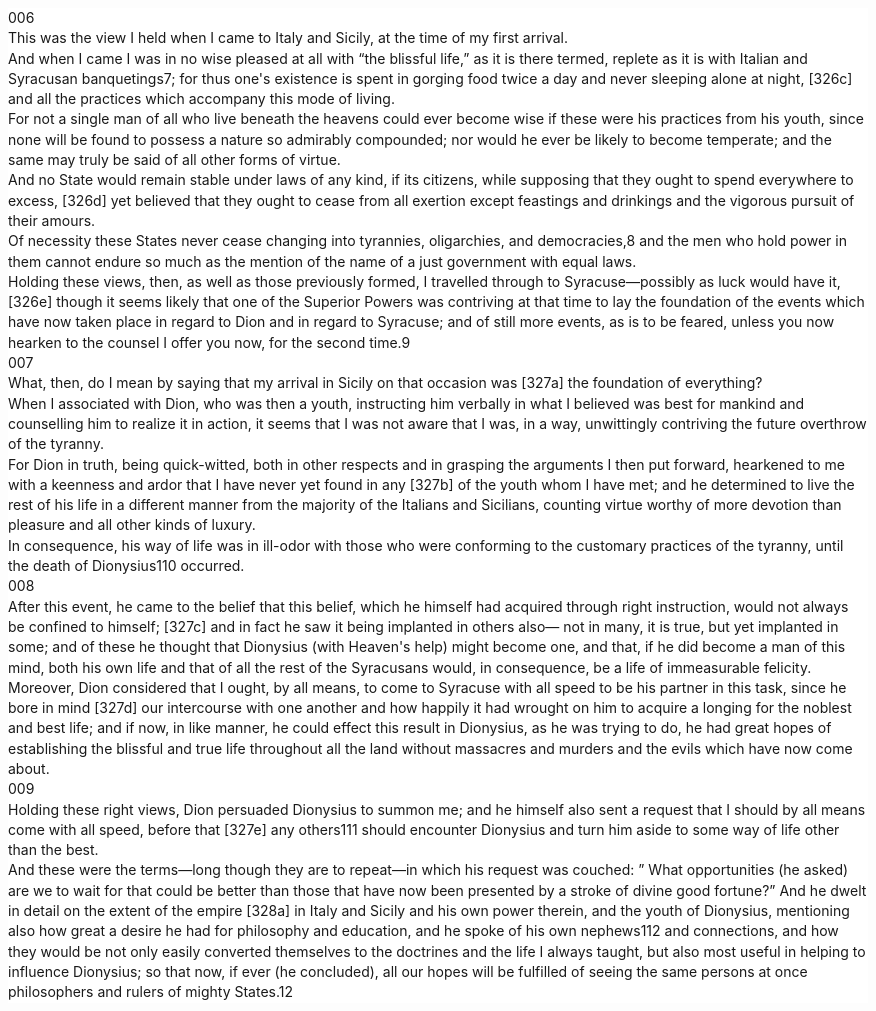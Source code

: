 <div class="speech"><span class="ref">006</span> <div class="sentence"> This was the view I held when I came to Italy and Sicily, at the time of my first arrival.</div><div class="sentence"> And when I came I was in no wise pleased at all with “the blissful life,” as it is there termed, replete as it is with Italian and Syracusan banquetings7; for thus one's existence is spent in gorging food twice a day and never sleeping alone at night, [326c] and all the practices which accompany this mode of living.</div><div class="sentence"> For not a single man of all who live beneath the heavens could ever become wise if these were his practices from his youth, since none will be found to possess a nature so admirably compounded; nor would he ever be likely to become temperate; and the same may truly be said of all other forms of virtue.</div><div class="sentence"> And no State would remain stable under laws of any kind, if its citizens, while supposing that they ought to spend everywhere to excess, [326d] yet believed that they ought to cease from all exertion except feastings and drinkings and the vigorous pursuit of their amours.</div><div class="sentence"> Of necessity these States never cease changing into tyrannies, oligarchies, and democracies,8 and the men who hold power in them cannot endure so much as the mention of the name of a just government with equal laws.</div><div class="sentence"> Holding these views, then, as well as those previously formed, I travelled through to Syracuse—possibly as luck would have it, [326e] though it seems likely that one of the Superior Powers was contriving at that time to lay the foundation of the events which have now taken place in regard to Dion and in regard to Syracuse; and of still more events, as is to be feared, unless you now hearken to the counsel I offer you now, for the second time.9</div></div>
<div class="speech"><span class="ref">007</span> <div class="sentence"> What, then, do I mean by saying that my arrival in Sicily on that occasion was [327a] the foundation of everything?</div><div class="sentence"> When I associated with Dion, who was then a youth, instructing him verbally in what I believed was best for mankind and counselling him to realize it in action, it seems that I was not aware that I was, in a way, unwittingly contriving the future overthrow of the tyranny.</div><div class="sentence"> For Dion in truth, being quick-witted, both in other respects and in grasping the arguments I then put forward, hearkened to me with a keenness and ardor that I have never yet found in any [327b] of the youth whom I have met; and he determined to live the rest of his life in a different manner from the majority of the Italians and Sicilians, counting virtue worthy of more devotion than pleasure and all other kinds of luxury.</div><div class="sentence"> In consequence, his way of life was in ill-odor with those who were conforming to the customary practices of the tyranny, until the death of Dionysius110 occurred.</div></div>
<div class="speech"><span class="ref">008</span> <div class="sentence"> After this event, he came to the belief that this belief, which he himself had acquired through right instruction, would not always be confined to himself; [327c] and in fact he saw it being implanted in others also— not in many, it is true, but yet implanted in some; and of these he thought that Dionysius (with Heaven's help) might become one, and that, if he did become a man of this mind, both his own life and that of all the rest of the Syracusans would, in consequence, be a life of immeasurable felicity.</div><div class="sentence"> Moreover, Dion considered that I ought, by all means, to come to Syracuse with all speed to be his partner in this task, since he bore in mind [327d] our intercourse with one another and how happily it had wrought on him to acquire a longing for the noblest and best life; and if now, in like manner, he could effect this result in Dionysius, as he was trying to do, he had great hopes of establishing the blissful and true life throughout all the land without massacres and murders and the evils which have now come about.</div></div>
<div class="speech"><span class="ref">009</span> <div class="sentence"> Holding these right views, Dion persuaded Dionysius to summon me; and he himself also sent a request that I should by all means come with all speed, before that [327e] any others111 should encounter Dionysius and turn him aside to some way of life other than the best.</div><div class="sentence"> And these were the terms—long though they are to repeat—in which his request was couched: ” What opportunities (he asked) are we to wait for that could be better than those that have now been presented by a stroke of divine good fortune?” And he dwelt in detail on the extent of the empire [328a] in Italy and Sicily and his own power therein, and the youth of Dionysius, mentioning also how great a desire he had for philosophy and education, and he spoke of his own nephews112 and connections, and how they would be not only easily converted themselves to the doctrines and the life I always taught, but also most useful in helping to influence Dionysius; so that now, if ever (he concluded), all our hopes will be fulfilled of seeing the same persons at once philosophers and rulers of mighty States.12</div></div>
